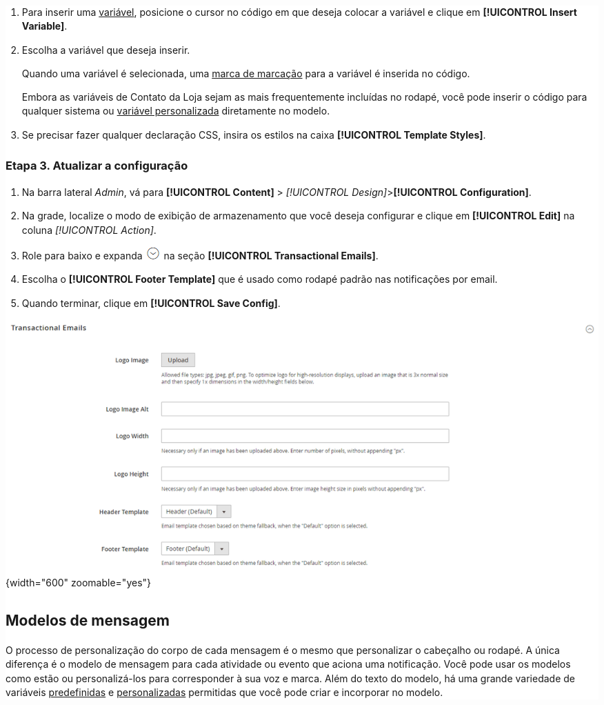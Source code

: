 1. Para inserir uma [variável](variables-reference.md), posicione o cursor no código em que deseja colocar a variável e clique em **[!UICONTROL Insert Variable]**.

1. Escolha a variável que deseja inserir.

   Quando uma variável é selecionada, uma [marca de marcação](markup-tags.md) para a variável é inserida no código.

   Embora as variáveis de Contato da Loja sejam as mais frequentemente incluídas no rodapé, você pode inserir o código para qualquer sistema ou [variável personalizada](variables-custom.md) diretamente no modelo.

1. Se precisar fazer qualquer declaração CSS, insira os estilos na caixa **[!UICONTROL Template Styles]**.

### Etapa 3. Atualizar a configuração

1. Na barra lateral _Admin_, vá para **[!UICONTROL Content]** > _[!UICONTROL Design]_>**[!UICONTROL Configuration]**.

1. Na grade, localize o modo de exibição de armazenamento que você deseja configurar e clique em **[!UICONTROL Edit]** na coluna _[!UICONTROL Action]_.

1. Role para baixo e expanda ![Seletor de expansão](../assets/icon-display-expand.png) na seção **[!UICONTROL Transactional Emails]**.

1. Escolha o **[!UICONTROL Footer Template]** que é usado como rodapé padrão nas notificações por email.

1. Quando terminar, clique em **[!UICONTROL Save Config]**.

![Configuração de design de email transacional - modelo de rodapé](./assets/design-configuration-transactional-emails.png){width="600" zoomable="yes"}

## Modelos de mensagem

O processo de personalização do corpo de cada mensagem é o mesmo que personalizar o cabeçalho ou rodapé. A única diferença é o modelo de mensagem para cada atividade ou evento que aciona uma notificação. Você pode usar os modelos como estão ou personalizá-los para corresponder à sua voz e marca. Além do texto do modelo, há uma grande variedade de variáveis [predefinidas](variables-predefined.md) e [personalizadas](variables-custom.md) permitidas que você pode criar e incorporar no modelo.
